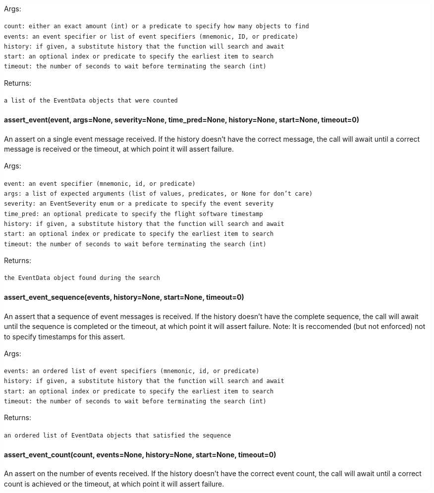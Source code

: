 Args:

    count: either an exact amount (int) or a predicate to specify how many objects to find
    events: an event specifier or list of event specifiers (mnemonic, ID, or predicate)
    history: if given, a substitute history that the function will search and await
    start: an optional index or predicate to specify the earliest item to search
    timeout: the number of seconds to wait before terminating the search (int)

Returns:

    a list of the EventData objects that were counted


#### assert_event(event, args=None, severity=None, time_pred=None, history=None, start=None, timeout=0)
An assert on a single event message received. If the history doesn’t have the
correct message, the call will await until a correct message is received or the
timeout, at which point it will assert failure.

Args:

    event: an event specifier (mnemonic, id, or predicate)
    args: a list of expected arguments (list of values, predicates, or None for don’t care)
    severity: an EventSeverity enum or a predicate to specify the event severity
    time_pred: an optional predicate to specify the flight software timestamp
    history: if given, a substitute history that the function will search and await
    start: an optional index or predicate to specify the earliest item to search
    timeout: the number of seconds to wait before terminating the search (int)

Returns:

    the EventData object found during the search


#### assert_event_sequence(events, history=None, start=None, timeout=0)
An assert that a sequence of event messages is received. If the history doesn’t have the
complete sequence, the call will await until the sequence is completed or the timeout, at
which point it will assert failure.
Note: It is reccomended (but not enforced) not to specify timestamps for this assert.

Args:

    events: an ordered list of event specifiers (mnemonic, id, or predicate)
    history: if given, a substitute history that the function will search and await
    start: an optional index or predicate to specify the earliest item to search
    timeout: the number of seconds to wait before terminating the search (int)

Returns:

    an ordered list of EventData objects that satisfied the sequence


#### assert_event_count(count, events=None, history=None, start=None, timeout=0)
An assert on the number of events received. If the history doesn’t have the
correct event count, the call will await until a correct count is achieved or the
timeout, at which point it will assert failure.
